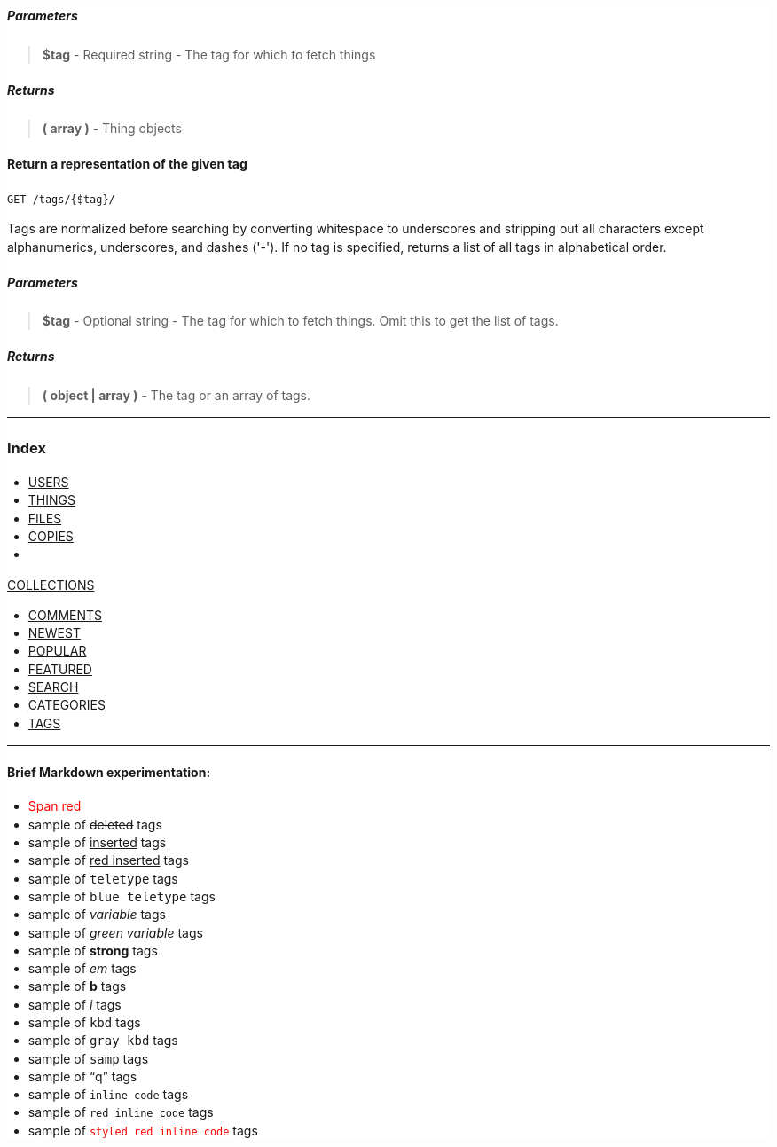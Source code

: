 ##### Parameters
> **$tag** - Required string - The tag for which to fetch things

##### Returns
> **( array )** - Thing objects



#### Return a representation of the given tag
```
GET /tags/{$tag}/
```
Tags are normalized before searching by converting whitespace to
underscores and stripping out all characters except alphanumerics,
underscores, and dashes ('-'). If no tag is specified, returns a list of
all tags in alphabetical order.

##### Parameters
> **$tag** - Optional string - The tag for which to fetch things. Omit this to get the list of tags.

##### Returns
> **( object | array )** - The tag or an array of tags.


--------------------------------------------------------------------------------


### Index

- <a href= "http://www.thingiverse.com/developers/rest-api-reference#users">USERS</a>
- <a href= "http://www.thingiverse.com/developers/rest-api-reference#things">THINGS</a>
- <a href= "http://www.thingiverse.com/developers/rest-api-reference#files">FILES</a>
- <a href= "http://www.thingiverse.com/developers/rest-api-reference#copies">COPIES</a>
- <a href= "./Developers%20-%20REST%20API%20Reference%20-%20Thingiverse_files/Developers%20-%20REST%20API%20Reference%20-%20Thingiverse.html">
COLLECTIONS</a>
- <a href= "http://www.thingiverse.com/developers/rest-api-reference#comments">COMMENTS</a>
- <a href= "http://www.thingiverse.com/developers/rest-api-reference#newest">NEWEST</a>
- <a href= "http://www.thingiverse.com/developers/rest-api-reference#popular">POPULAR</a>
- <a href= "http://www.thingiverse.com/developers/rest-api-reference#featured">FEATURED</a>
- <a href= "http://www.thingiverse.com/developers/rest-api-reference#search">SEARCH</a>
- <a href= "http://www.thingiverse.com/developers/rest-api-reference#categories">CATEGORIES</a>
- <a href= "http://www.thingiverse.com/developers/rest-api-reference#tags">TAGS</a>

--------------------------------------------------------------------------------

#### Brief Markdown experimentation:
 - <span style="color:red">Span red</span>
 - sample of <del>deleted</del> tags
 - sample of <ins>inserted</ins> tags
 - sample of <ins color="red">red inserted</ins> tags
 - sample of <tt>teletype</tt> tags
 - sample of <tt color="blue">blue teletype</tt> tags
 - sample of <var>variable</var> tags
 - sample of <var color="green">green variable</var> tags
 - sample of <strong>strong</strong> tags
 - sample of <em>em</em> tags
 - sample of <b>b</b> tags
 - sample of <i>i</i> tags
 - sample of <kbd>kbd</kbd> tags
 - sample of <kbd color="gray">gray kbd</kbd> tags
 - sample of <samp>samp</samp> tags
 - sample of <q>q</q> tags
 - sample of <code>inline code</code> tags
 - sample of <code color="red">red inline code</code> tags
 - sample of <code style="color:red">styled red inline code</code> tags